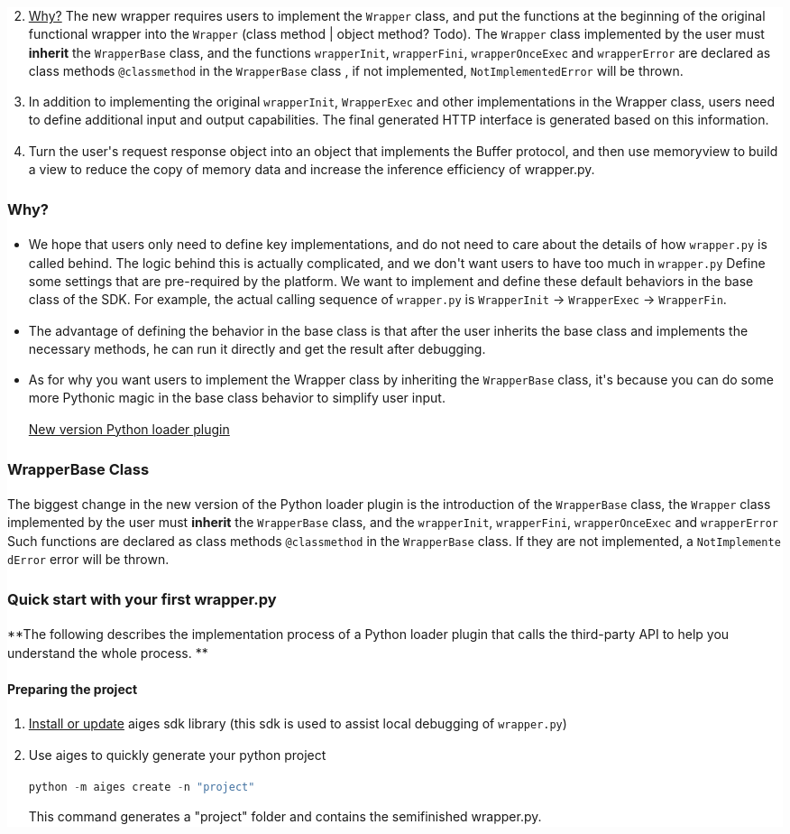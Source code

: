 2. [Why?](#Why) The new wrapper requires users to implement the `Wrapper` class, and put the functions at the beginning of the original functional wrapper into the `Wrapper` (class method | object method? Todo). The `Wrapper` class implemented by the user must **inherit** the `WrapperBase` class, and the functions `wrapperInit`, `wrapperFini`, `wrapperOnceExec` and `wrapperError` are declared as class methods `@classmethod` in the `WrapperBase` class , if not implemented, `NotImplementedError` will be thrown.

3. In addition to implementing the original `wrapperInit`, `WrapperExec` and other implementations in the Wrapper class, users need to define additional input and output capabilities. The final generated HTTP interface is generated based on this information.

4. Turn the user's request response object into an object that implements the Buffer protocol, and then use memoryview to build a view to reduce the copy of memory data and increase the inference efficiency of wrapper.py.

### Why?

   - We hope that users only need to define key implementations, and do not need to care about the details of how `wrapper.py` is called behind. The logic behind this is actually complicated, and we don't want users to have too much in `wrapper.py` Define some settings that are pre-required by the platform. We want to implement and define these default behaviors in the base class of the SDK. For example, the actual calling sequence of `wrapper.py` is `WrapperInit` -> `WrapperExec` -> `WrapperFin`.

   - The advantage of defining the behavior in the base class is that after the user inherits the base class and implements the necessary methods, he can run it directly and get the result after debugging.

   - As for why you want users to implement the Wrapper class by inheriting the `WrapperBase` class, it's because you can do some more Pythonic magic in the base class behavior to simplify user input.

       [New version Python loader plugin](https://github.com/xfyun/aiges_c_python_wrapper/blob/master/wrapper.py)


### WrapperBase Class
The biggest change in the new version of the Python loader plugin is the introduction of the `WrapperBase` class, the `Wrapper` class implemented by the user must **inherit** the `WrapperBase` class, and the `wrapperInit`, `wrapperFini`, `wrapperOnceExec` and `wrapperError` Such functions are declared as class methods `@classmethod` in the `WrapperBase` class. If they are not implemented, a `NotImplementedError` error will be thrown.

### Quick start with your first wrapper.py

**The following describes the implementation process of a Python loader plugin that calls the third-party API to help you understand the whole process. **

#### Preparing the project

   1. [Install or update](#appendix) aiges sdk library (this sdk is used to assist local debugging of `wrapper.py`)

   2. Use aiges to quickly generate your python project
       ````python
       python -m aiges create -n "project"
       ````
       This command generates a "project" folder and contains the semifinished wrapper.py.
